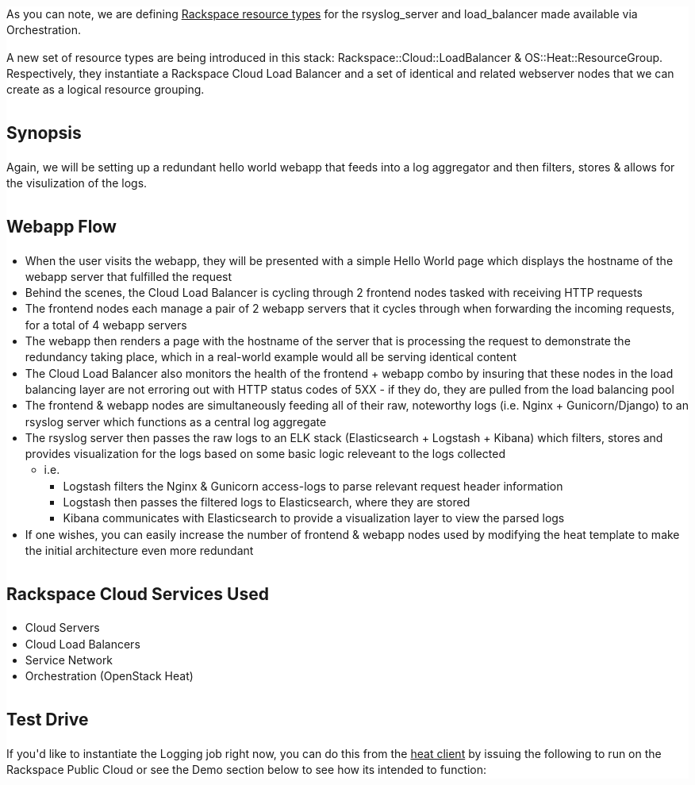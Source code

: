 As you can note, we are defining [Rackspace resource types](http://docs.rackspace.com/orchestration/api/v1/orchestration-devguide/content/GET_resource_type_list_v1__tenant_id__resource_types_Stack_Resources.html#GET_resource_type_list_v1__tenant_id__resource_types_Stack_Resources-Response)
for the rsyslog\_server and load\_balancer made available via Orchestration.

A new set of resource types are being introduced in this stack: Rackspace::Cloud::LoadBalancer & OS::Heat::ResourceGroup.
Respectively, they instantiate a Rackspace Cloud Load Balancer and a set of identical and related webserver nodes that we can create as a logical resource grouping.

## Synopsis
Again, we will be setting up a redundant hello world webapp that
feeds into a log aggregator and then filters, stores & allows for the
visulization of the logs.

## Webapp Flow
  * When the user visits the webapp, they will be presented with a simple Hello World page which displays the hostname of the webapp server that fulfilled the request
  * Behind the scenes, the Cloud Load Balancer is cycling through 2 frontend nodes tasked with receiving HTTP requests
  * The frontend nodes each manage a pair of 2 webapp servers that it cycles through when forwarding the incoming requests, for a total of 4 webapp servers
  * The webapp then renders a page with the hostname of the server that is processing the request to demonstrate the redundancy taking place, which in a real-world example would all be serving identical content
  * The Cloud Load Balancer also monitors the health of the frontend + webapp combo by insuring that these nodes in the load balancing layer are not erroring out with HTTP status codes of 5XX - if they do, they are pulled from the load balancing pool
  * The frontend & webapp nodes are simultaneously feeding all of their raw, noteworthy logs (i.e. Nginx + Gunicorn/Django) to an rsyslog server which functions as a central log aggregate
  * The rsyslog server then passes the raw logs to an ELK stack (Elasticsearch + Logstash + Kibana) which filters, stores and provides visualization for the logs based on some basic logic releveant to the logs collected
    * i.e.
        * Logstash filters the Nginx & Gunicorn access-logs to parse relevant request header information
        * Logstash then passes the filtered logs to Elasticsearch, where they are stored
        * Kibana communicates with Elasticsearch to provide a visualization layer to view the parsed logs
  * If one wishes, you can easily increase the number of frontend & webapp nodes used by modifying the heat template to make the initial architecture even more redundant

## Rackspace Cloud Services Used
  * Cloud Servers
  * Cloud Load Balancers
  * Service Network
  * Orchestration (OpenStack Heat)

## Test Drive
If you'd like to instantiate the Logging job right now, you can do this from
the [heat client](http://docs.rackspace.com/orchestration/api/v1/orchestration-getting-started/content/Install_Heat_Client.html) by issuing the following to run on the Rackspace Public Cloud or see the Demo section below to see how its intended to function:
